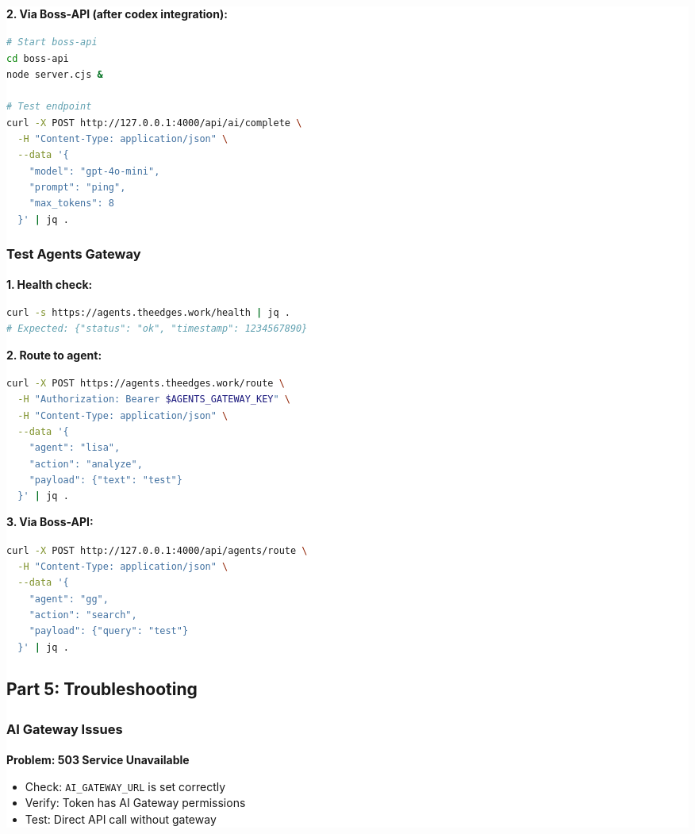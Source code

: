 **2. Via Boss-API (after codex integration):**
```bash
# Start boss-api
cd boss-api
node server.cjs &

# Test endpoint
curl -X POST http://127.0.0.1:4000/api/ai/complete \
  -H "Content-Type: application/json" \
  --data '{
    "model": "gpt-4o-mini",
    "prompt": "ping",
    "max_tokens": 8
  }' | jq .
```

### Test Agents Gateway

**1. Health check:**
```bash
curl -s https://agents.theedges.work/health | jq .
# Expected: {"status": "ok", "timestamp": 1234567890}
```

**2. Route to agent:**
```bash
curl -X POST https://agents.theedges.work/route \
  -H "Authorization: Bearer $AGENTS_GATEWAY_KEY" \
  -H "Content-Type: application/json" \
  --data '{
    "agent": "lisa",
    "action": "analyze",
    "payload": {"text": "test"}
  }' | jq .
```

**3. Via Boss-API:**
```bash
curl -X POST http://127.0.0.1:4000/api/agents/route \
  -H "Content-Type: application/json" \
  --data '{
    "agent": "gg",
    "action": "search",
    "payload": {"query": "test"}
  }' | jq .
```

## Part 5: Troubleshooting

### AI Gateway Issues

**Problem: 503 Service Unavailable**
- Check: `AI_GATEWAY_URL` is set correctly
- Verify: Token has AI Gateway permissions
- Test: Direct API call without gateway

